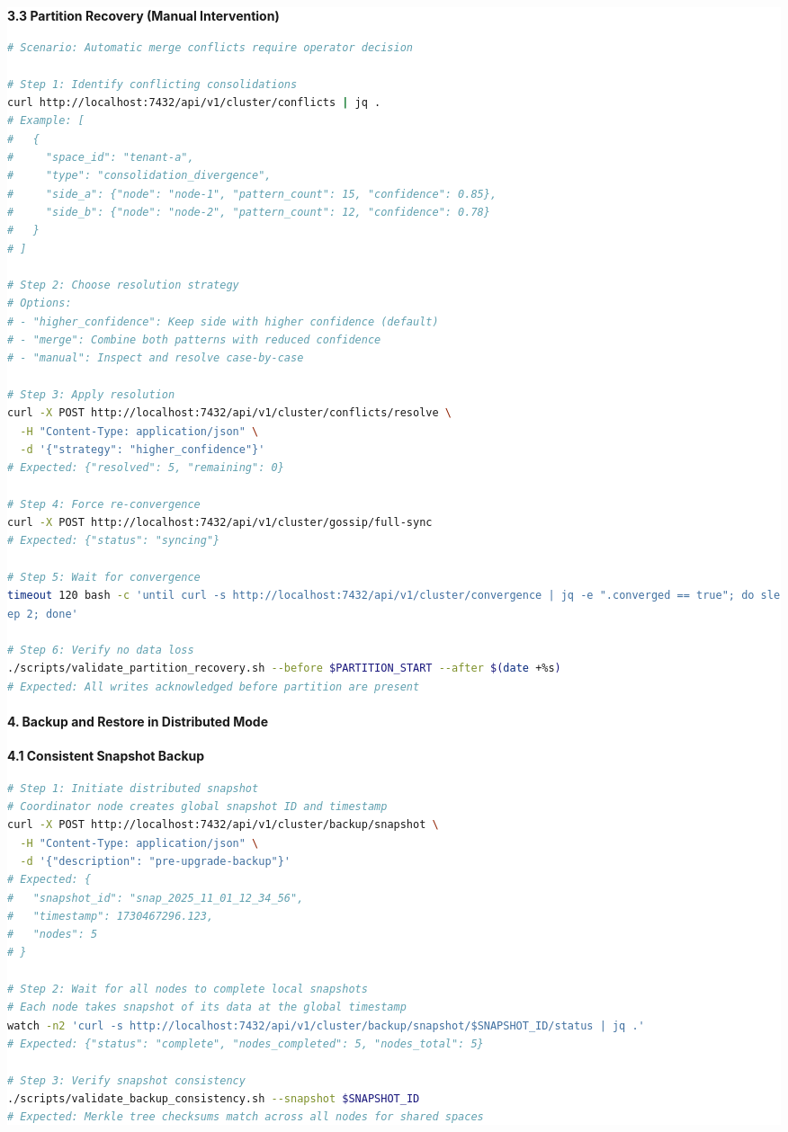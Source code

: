 **3.3 Partition Recovery (Manual Intervention)**

```bash
# Scenario: Automatic merge conflicts require operator decision

# Step 1: Identify conflicting consolidations
curl http://localhost:7432/api/v1/cluster/conflicts | jq .
# Example: [
#   {
#     "space_id": "tenant-a",
#     "type": "consolidation_divergence",
#     "side_a": {"node": "node-1", "pattern_count": 15, "confidence": 0.85},
#     "side_b": {"node": "node-2", "pattern_count": 12, "confidence": 0.78}
#   }
# ]

# Step 2: Choose resolution strategy
# Options:
# - "higher_confidence": Keep side with higher confidence (default)
# - "merge": Combine both patterns with reduced confidence
# - "manual": Inspect and resolve case-by-case

# Step 3: Apply resolution
curl -X POST http://localhost:7432/api/v1/cluster/conflicts/resolve \
  -H "Content-Type: application/json" \
  -d '{"strategy": "higher_confidence"}'
# Expected: {"resolved": 5, "remaining": 0}

# Step 4: Force re-convergence
curl -X POST http://localhost:7432/api/v1/cluster/gossip/full-sync
# Expected: {"status": "syncing"}

# Step 5: Wait for convergence
timeout 120 bash -c 'until curl -s http://localhost:7432/api/v1/cluster/convergence | jq -e ".converged == true"; do sleep 2; done'

# Step 6: Verify no data loss
./scripts/validate_partition_recovery.sh --before $PARTITION_START --after $(date +%s)
# Expected: All writes acknowledged before partition are present
```

#### 4. Backup and Restore in Distributed Mode

**4.1 Consistent Snapshot Backup**

```bash
# Step 1: Initiate distributed snapshot
# Coordinator node creates global snapshot ID and timestamp
curl -X POST http://localhost:7432/api/v1/cluster/backup/snapshot \
  -H "Content-Type: application/json" \
  -d '{"description": "pre-upgrade-backup"}'
# Expected: {
#   "snapshot_id": "snap_2025_11_01_12_34_56",
#   "timestamp": 1730467296.123,
#   "nodes": 5
# }

# Step 2: Wait for all nodes to complete local snapshots
# Each node takes snapshot of its data at the global timestamp
watch -n2 'curl -s http://localhost:7432/api/v1/cluster/backup/snapshot/$SNAPSHOT_ID/status | jq .'
# Expected: {"status": "complete", "nodes_completed": 5, "nodes_total": 5}

# Step 3: Verify snapshot consistency
./scripts/validate_backup_consistency.sh --snapshot $SNAPSHOT_ID
# Expected: Merkle tree checksums match across all nodes for shared spaces

```